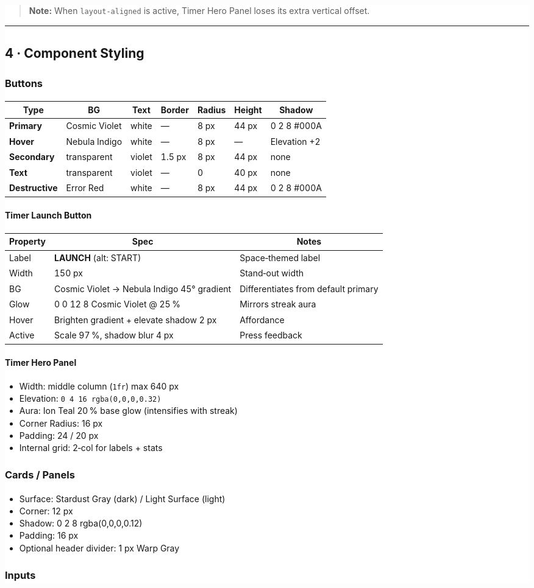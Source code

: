 > **Note:** When `layout-aligned` is active, Timer Hero Panel loses its extra vertical offset.

---

## 4 · Component Styling

### Buttons

| Type            | BG              | Text   | Border | Radius | Height | Shadow          |
| --------------- | --------------- | ------ | ------ | ------ | ------ | --------------- |
| **Primary**     | Cosmic Violet   | white  | —      | 8 px   | 44 px  | 0 2 8 #000A     |
| **Hover**       | Nebula Indigo   | white  | —      | 8 px   | —      | Elevation +2    |
| **Secondary**   | transparent     | violet | 1.5 px | 8 px   | 44 px  | none            |
| **Text**        | transparent     | violet | —      | 0      | 40 px  | none            |
| **Destructive** | Error Red       | white  | —      | 8 px   | 44 px  | 0 2 8 #000A     |

#### Timer Launch Button

| Property | Spec                                       | Notes                                           |
| -------- | ------------------------------------------ | ----------------------------------------------- |
| Label    | **LAUNCH** (alt: START)                    | Space‑themed label                              |
| Width    | 150 px                                     | Stand‑out width                                 |
| BG       | Cosmic Violet → Nebula Indigo 45° gradient | Differentiates from default primary             |
| Glow     | 0 0 12 8 Cosmic Violet @ 25 %              | Mirrors streak aura                             |
| Hover    | Brighten gradient + elevate shadow 2 px    | Affordance                                      |
| Active   | Scale 97 %, shadow blur 4 px               | Press feedback                                  |

#### Timer Hero Panel

* Width: middle column (`1fr`) max 640 px  
* Elevation: `0 4 16 rgba(0,0,0,0.32)`  
* Aura: Ion Teal 20 % base glow (intensifies with streak)  
* Corner Radius: 16 px  
* Padding: 24 / 20 px  
* Internal grid: 2‑col for labels + stats

### Cards / Panels

* Surface: Stardust Gray (dark) / Light Surface (light)  
* Corner: 12 px  
* Shadow: 0 2 8 rgba(0,0,0,0.12)  
* Padding: 16 px  
* Optional header divider: 1 px Warp Gray

### Inputs
